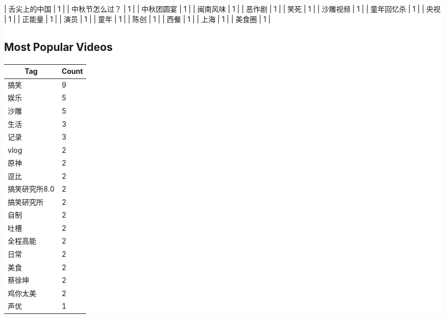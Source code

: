 | 舌尖上的中国 | 1 |
| 中秋节怎么过？ | 1 |
| 中秋团圆宴 | 1 |
| 闽南风味 | 1 |
| 恶作剧 | 1 |
| 笑死 | 1 |
| 沙雕视频 | 1 |
| 童年回忆杀 | 1 |
| 央视 | 1 |
| 正能量 | 1 |
| 演员 | 1 |
| 童年 | 1 |
| 陈创 | 1 |
| 西餐 | 1 |
| 上海 | 1 |
| 美食圈 | 1 |


## Most Popular Videos
| Tag | Count |
| --- | --- |
| 搞笑 | 9 |
| 娱乐 | 5 |
| 沙雕 | 5 |
| 生活 | 3 |
| 记录 | 3 |
| vlog | 2 |
| 原神 | 2 |
| 逗比 | 2 |
| 搞笑研究所8.0 | 2 |
| 搞笑研究所 | 2 |
| 自制 | 2 |
| 吐槽 | 2 |
| 全程高能 | 2 |
| 日常 | 2 |
| 美食 | 2 |
| 蔡徐坤 | 2 |
| 鸡你太美 | 2 |
| 声优 | 1 |